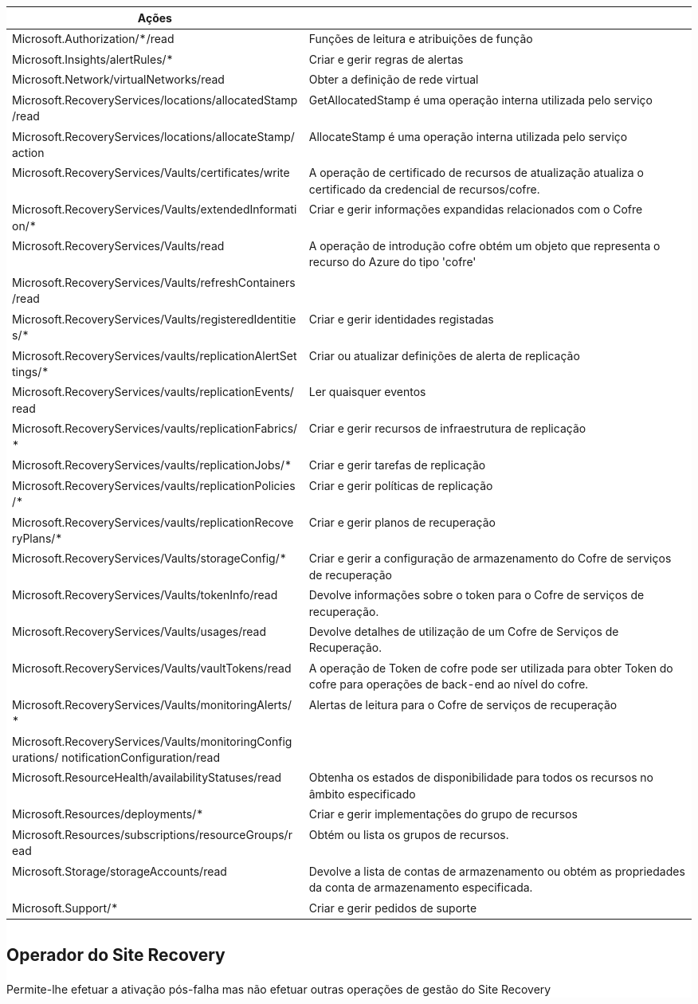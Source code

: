 | **Ações** |  |
| --- | --- |
| Microsoft.Authorization/*/read | Funções de leitura e atribuições de função |
| Microsoft.Insights/alertRules/* | Criar e gerir regras de alertas |
| Microsoft.Network/virtualNetworks/read | Obter a definição de rede virtual |
| Microsoft.RecoveryServices/locations/allocatedStamp/read | GetAllocatedStamp é uma operação interna utilizada pelo serviço |
| Microsoft.RecoveryServices/locations/allocateStamp/action | AllocateStamp é uma operação interna utilizada pelo serviço |
| Microsoft.RecoveryServices/Vaults/certificates/write | A operação de certificado de recursos de atualização atualiza o certificado da credencial de recursos/cofre. |
| Microsoft.RecoveryServices/Vaults/extendedInformation/* | Criar e gerir informações expandidas relacionados com o Cofre |
| Microsoft.RecoveryServices/Vaults/read | A operação de introdução cofre obtém um objeto que representa o recurso do Azure do tipo 'cofre' |
| Microsoft.RecoveryServices/Vaults/refreshContainers/read |  |
| Microsoft.RecoveryServices/Vaults/registeredIdentities/* | Criar e gerir identidades registadas |
| Microsoft.RecoveryServices/vaults/replicationAlertSettings/* | Criar ou atualizar definições de alerta de replicação |
| Microsoft.RecoveryServices/vaults/replicationEvents/read | Ler quaisquer eventos |
| Microsoft.RecoveryServices/vaults/replicationFabrics/* | Criar e gerir recursos de infraestrutura de replicação |
| Microsoft.RecoveryServices/vaults/replicationJobs/* | Criar e gerir tarefas de replicação |
| Microsoft.RecoveryServices/vaults/replicationPolicies/* | Criar e gerir políticas de replicação |
| Microsoft.RecoveryServices/vaults/replicationRecoveryPlans/* | Criar e gerir planos de recuperação |
| Microsoft.RecoveryServices/Vaults/storageConfig/* | Criar e gerir a configuração de armazenamento do Cofre de serviços de recuperação |
| Microsoft.RecoveryServices/Vaults/tokenInfo/read | Devolve informações sobre o token para o Cofre de serviços de recuperação. |
| Microsoft.RecoveryServices/Vaults/usages/read | Devolve detalhes de utilização de um Cofre de Serviços de Recuperação. |
| Microsoft.RecoveryServices/Vaults/vaultTokens/read | A operação de Token de cofre pode ser utilizada para obter Token do cofre para operações de back-end ao nível do cofre. |
| Microsoft.RecoveryServices/Vaults/monitoringAlerts/* | Alertas de leitura para o Cofre de serviços de recuperação |
| Microsoft.RecoveryServices/Vaults/monitoringConfigurations/ notificationConfiguration/read |  |
| Microsoft.ResourceHealth/availabilityStatuses/read | Obtenha os estados de disponibilidade para todos os recursos no âmbito especificado |
| Microsoft.Resources/deployments/* | Criar e gerir implementações do grupo de recursos |
| Microsoft.Resources/subscriptions/resourceGroups/read | Obtém ou lista os grupos de recursos. |
| Microsoft.Storage/storageAccounts/read | Devolve a lista de contas de armazenamento ou obtém as propriedades da conta de armazenamento especificada. |
| Microsoft.Support/* | Criar e gerir pedidos de suporte |

## <a name="site-recovery-operator"></a>Operador do Site Recovery
Permite-lhe efetuar a ativação pós-falha mas não efetuar outras operações de gestão do Site Recovery

